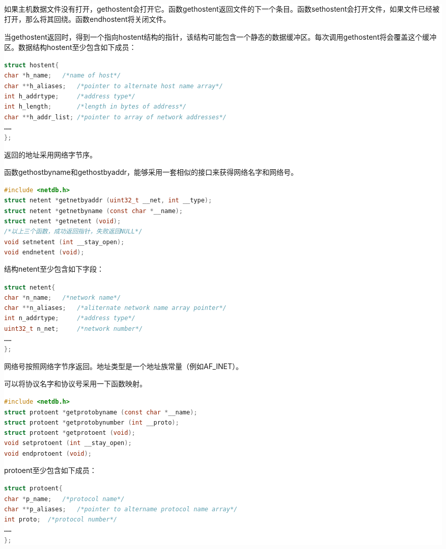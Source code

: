 如果主机数据文件没有打开，gethostent会打开它。函数gethostent返回文件的下一个条目。函数sethostent会打开文件，如果文件已经被打开，那么将其回绕。函数endhostent将关闭文件。

当gethostent返回时，得到一个指向hostent结构的指针，该结构可能包含一个静态的数据缓冲区。每次调用gethostent将会覆盖这个缓冲区。数据结构hostent至少包含如下成员：

```c
struct hostent{
char *h_name;	/*name of host*/
char **h_aliases;	/*pointer to alternate host name array*/
int h_addrtype;		/*address type*/
int h_length;		/*length in bytes of address*/
char **h_addr_list;	/*pointer to array of network addresses*/
……
};
```

返回的地址采用网络字节序。

函数gethostbyname和gethostbyaddr，能够采用一套相似的接口来获得网络名字和网络号。

```c
#include <netdb.h>
struct netent *getnetbyaddr (uint32_t __net, int __type);
struct netent *getnetbyname (const char *__name);
struct netent *getnetent (void);
/*以上三个函数，成功返回指针，失败返回NULL*/
void setnetent (int __stay_open);
void endnetent (void);
```

结构netent至少包含如下字段：

```c
struct netent{
char *n_name;	/*network name*/
char **n_aliases;	/*aliternate network name array pointer*/
int n_addrtype;		/*address type*/
uint32_t n_net;		/*network number*/
……
};
```

网络号按照网络字节序返回。地址类型是一个地址族常量（例如AF_INET）。

可以将协议名字和协议号采用一下函数映射。

```c
#include <netdb.h>
struct protoent *getprotobyname (const char *__name);
struct protoent *getprotobynumber (int __proto);
struct protoent *getprotoent (void);
void setprotoent (int __stay_open);
void endprotoent (void);
```

protoent至少包含如下成员：

```c
struct protoent{
char *p_name;	/*protocol name*/
char **p_aliases;	/*pointer to altername protocol name array*/
int proto;	/*protocol number*/
……
};
```
